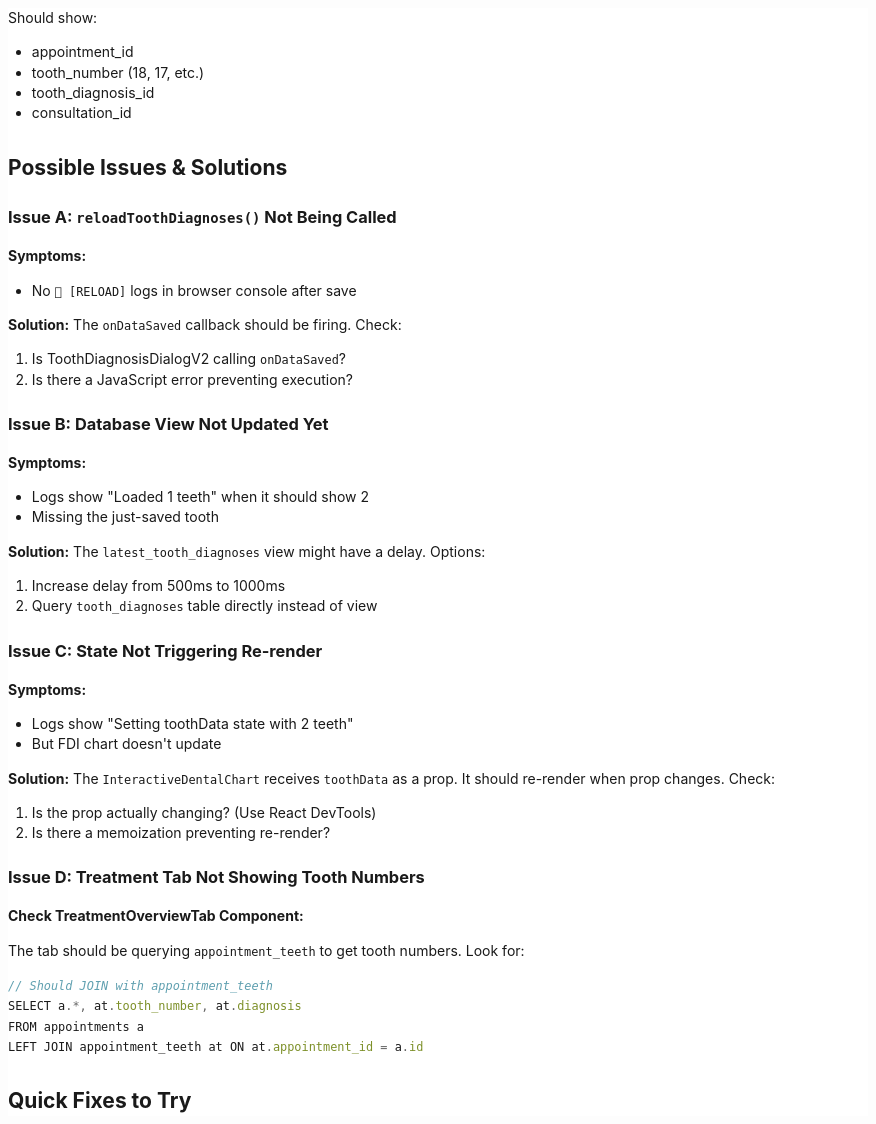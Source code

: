 Should show:
- appointment_id
- tooth_number (18, 17, etc.)
- tooth_diagnosis_id
- consultation_id

## Possible Issues & Solutions

### Issue A: `reloadToothDiagnoses()` Not Being Called

**Symptoms:**
- No `🔄 [RELOAD]` logs in browser console after save

**Solution:**
The `onDataSaved` callback should be firing. Check:
1. Is ToothDiagnosisDialogV2 calling `onDataSaved`?
2. Is there a JavaScript error preventing execution?

### Issue B: Database View Not Updated Yet

**Symptoms:**
- Logs show "Loaded 1 teeth" when it should show 2
- Missing the just-saved tooth

**Solution:**
The `latest_tooth_diagnoses` view might have a delay. Options:
1. Increase delay from 500ms to 1000ms
2. Query `tooth_diagnoses` table directly instead of view

### Issue C: State Not Triggering Re-render

**Symptoms:**
- Logs show "Setting toothData state with 2 teeth"
- But FDI chart doesn't update

**Solution:**
The `InteractiveDentalChart` receives `toothData` as a prop. It should re-render when prop changes. Check:
1. Is the prop actually changing? (Use React DevTools)
2. Is there a memoization preventing re-render?

### Issue D: Treatment Tab Not Showing Tooth Numbers

**Check TreatmentOverviewTab Component:**

The tab should be querying `appointment_teeth` to get tooth numbers. Look for:
```typescript
// Should JOIN with appointment_teeth
SELECT a.*, at.tooth_number, at.diagnosis
FROM appointments a
LEFT JOIN appointment_teeth at ON at.appointment_id = a.id
```

## Quick Fixes to Try
